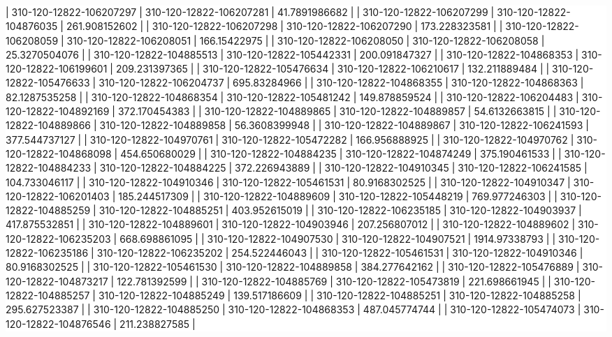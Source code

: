 | 310-120-12822-106207297 | 310-120-12822-106207281 | 41.7891986682 |
| 310-120-12822-106207299 | 310-120-12822-104876035 | 261.908152602 |
| 310-120-12822-106207298 | 310-120-12822-106207290 | 173.228323581 |
| 310-120-12822-106208059 | 310-120-12822-106208051 | 166.15422975 |
| 310-120-12822-106208050 | 310-120-12822-106208058 | 25.3270504076 |
| 310-120-12822-104885513 | 310-120-12822-105442331 | 200.091847327 |
| 310-120-12822-104868353 | 310-120-12822-106199601 | 209.231397365 |
| 310-120-12822-105476634 | 310-120-12822-106210617 | 132.211889484 |
| 310-120-12822-105476633 | 310-120-12822-106204737 | 695.83284966 |
| 310-120-12822-104868355 | 310-120-12822-104868363 | 82.1287535258 |
| 310-120-12822-104868354 | 310-120-12822-105481242 | 149.878859524 |
| 310-120-12822-106204483 | 310-120-12822-104892169 | 372.170454383 |
| 310-120-12822-104889865 | 310-120-12822-104889857 | 54.6132663815 |
| 310-120-12822-104889866 | 310-120-12822-104889858 | 56.3608399948 |
| 310-120-12822-104889867 | 310-120-12822-106241593 | 377.544737127 |
| 310-120-12822-104970761 | 310-120-12822-105472282 | 166.956888925 |
| 310-120-12822-104970762 | 310-120-12822-104868098 | 454.650680029 |
| 310-120-12822-104884235 | 310-120-12822-104874249 | 375.190461533 |
| 310-120-12822-104884233 | 310-120-12822-104884225 | 372.226943889 |
| 310-120-12822-104910345 | 310-120-12822-106241585 | 104.733046117 |
| 310-120-12822-104910346 | 310-120-12822-105461531 | 80.9168302525 |
| 310-120-12822-104910347 | 310-120-12822-106201403 | 185.244517309 |
| 310-120-12822-104889609 | 310-120-12822-105448219 | 769.977246303 |
| 310-120-12822-104885259 | 310-120-12822-104885251 | 403.952615019 |
| 310-120-12822-106235185 | 310-120-12822-104903937 | 417.875532851 |
| 310-120-12822-104889601 | 310-120-12822-104903946 | 207.256807012 |
| 310-120-12822-104889602 | 310-120-12822-106235203 | 668.698861095 |
| 310-120-12822-104907530 | 310-120-12822-104907521 | 1914.97338793 |
| 310-120-12822-106235186 | 310-120-12822-106235202 | 254.522446043 |
| 310-120-12822-105461531 | 310-120-12822-104910346 | 80.9168302525 |
| 310-120-12822-105461530 | 310-120-12822-104889858 | 384.277642162 |
| 310-120-12822-105476889 | 310-120-12822-104873217 | 122.781392599 |
| 310-120-12822-104885769 | 310-120-12822-105473819 | 221.698661945 |
| 310-120-12822-104885257 | 310-120-12822-104885249 | 139.517186609 |
| 310-120-12822-104885251 | 310-120-12822-104885258 | 295.627523387 |
| 310-120-12822-104885250 | 310-120-12822-104868353 | 487.045774744 |
| 310-120-12822-105474073 | 310-120-12822-104876546 | 211.238827585 |
